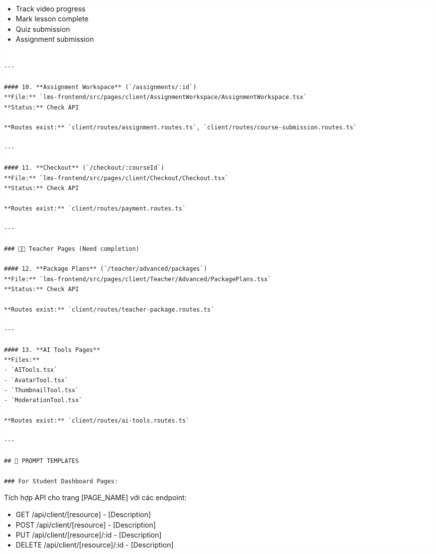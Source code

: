 ```
```
- Track video progress
- Mark lesson complete
- Quiz submission
- Assignment submission
```

---

#### 10. **Assignment Workspace** (`/assignments/:id`)
**File:** `lms-frontend/src/pages/client/AssignmentWorkspace/AssignmentWorkspace.tsx`
**Status:** Check API

**Routes exist:** `client/routes/assignment.routes.ts`, `client/routes/course-submission.routes.ts`

---

#### 11. **Checkout** (`/checkout/:courseId`)
**File:** `lms-frontend/src/pages/client/Checkout/Checkout.tsx`
**Status:** Check API

**Routes exist:** `client/routes/payment.routes.ts`

---

### 👨‍🏫 Teacher Pages (Need completion)

#### 12. **Package Plans** (`/teacher/advanced/packages`)
**File:** `lms-frontend/src/pages/client/Teacher/Advanced/PackagePlans.tsx`
**Status:** Check API

**Routes exist:** `client/routes/teacher-package.routes.ts`

---

#### 13. **AI Tools Pages**
**Files:**
- `AITools.tsx`
- `AvatarTool.tsx`
- `ThumbnailTool.tsx`
- `ModerationTool.tsx`

**Routes exist:** `client/routes/ai-tools.routes.ts`

---

## 🎯 PROMPT TEMPLATES

### For Student Dashboard Pages:

```
Tích hợp API cho trang [PAGE_NAME] với các endpoint:
- GET /api/client/[resource] - [Description]
- POST /api/client/[resource] - [Description]
- PUT /api/client/[resource]/:id - [Description]
- DELETE /api/client/[resource]/:id - [Description]

